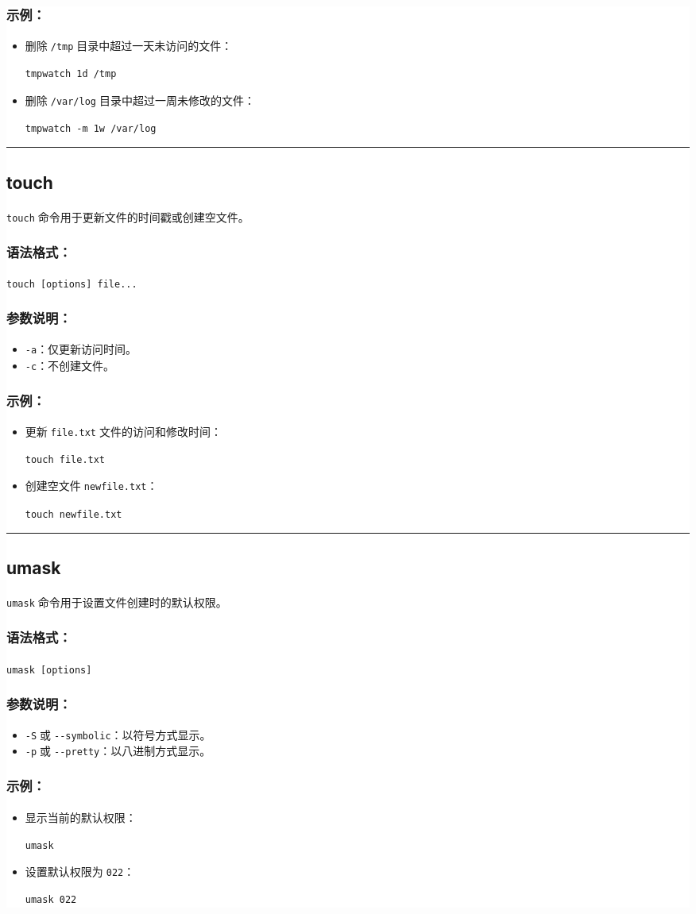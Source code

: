 ### 示例：
- 删除 `/tmp` 目录中超过一天未访问的文件：
  ```shell
  tmpwatch 1d /tmp
  ```
- 删除 `/var/log` 目录中超过一周未修改的文件：
  ```shell
  tmpwatch -m 1w /var/log
  ```

---------------------------------------------------------------------------------

## touch
`touch` 命令用于更新文件的时间戳或创建空文件。
### 语法格式：
```shell
touch [options] file...
```
### 参数说明：
- `-a`：仅更新访问时间。
- `-c`：不创建文件。
### 示例：
- 更新 `file.txt` 文件的访问和修改时间：
  ```shell
  touch file.txt
  ```
- 创建空文件 `newfile.txt`：
  ```shell
  touch newfile.txt
  ```

---------------------------------------------------------------------------------

## umask
`umask` 命令用于设置文件创建时的默认权限。
### 语法格式：
```shell
umask [options]
```
### 参数说明：
- `-S` 或 `--symbolic`：以符号方式显示。
- `-p` 或 `--pretty`：以八进制方式显示。
### 示例：
- 显示当前的默认权限：
  ```shell
  umask
  ```
- 设置默认权限为 `022`：
  ```shell
  umask 022
  ```
